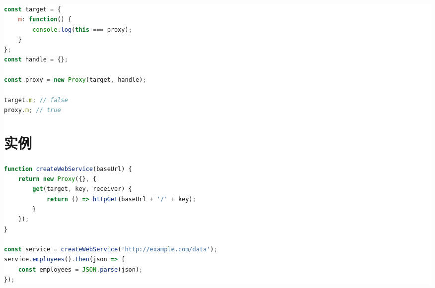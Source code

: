 ```javascript
const target = {
    m: function() {
        console.log(this === proxy);
    }
};
const handle = {};

const proxy = new Proxy(target, handle);

target.m; // false
proxy.m; // true
```

# 实例

```javascript
function createWebService(baseUrl) {
    return new Proxy({}, {
        get(target, key, receiver) {
            return () => httpGet(baseUrl + '/' + key);
        }
    });
}

const service = createWebService('http://example.com/data');
service.employees().then(json => {
    const employees = JSON.parse(json);
});
```
